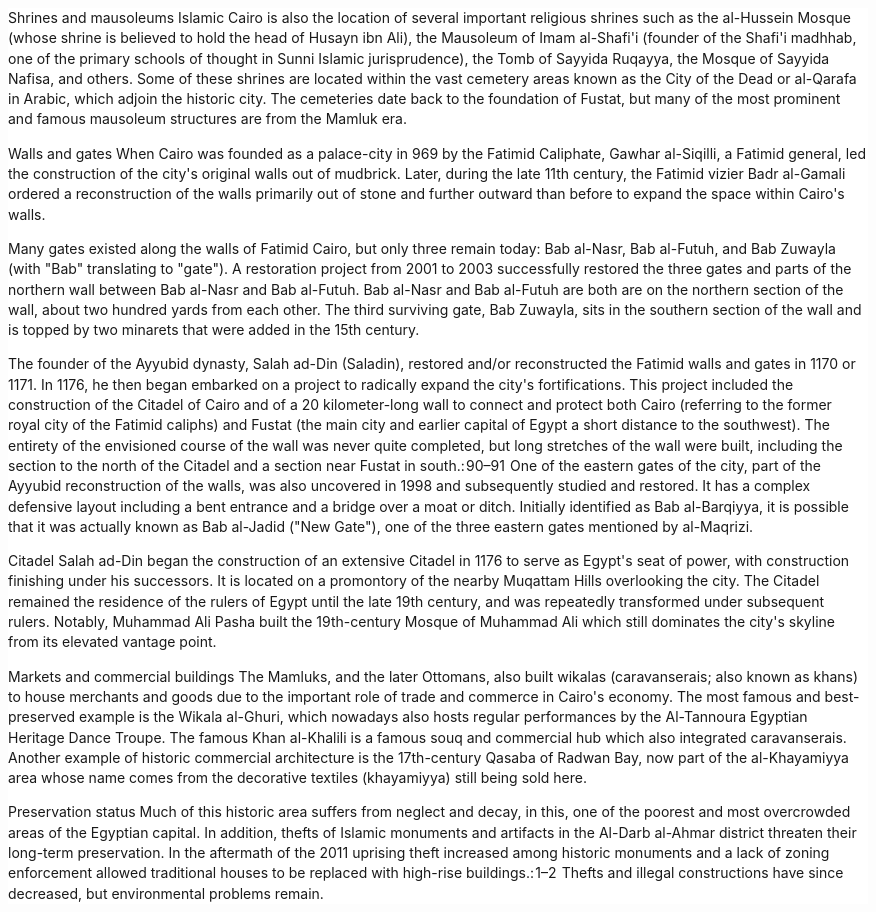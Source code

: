 Shrines and mausoleums
Islamic Cairo is also the location of several important religious shrines such as the al-Hussein Mosque (whose shrine is believed to hold the head of Husayn ibn Ali), the Mausoleum of Imam al-Shafi'i (founder of the Shafi'i madhhab, one of the primary schools of thought in Sunni Islamic jurisprudence), the Tomb of Sayyida Ruqayya, the Mosque of Sayyida Nafisa, and others. Some of these shrines are located within the vast cemetery areas known as the City of the Dead or al-Qarafa in Arabic, which adjoin the historic city. The cemeteries date back to the foundation of Fustat, but many of the most prominent and famous mausoleum structures are from the Mamluk era.

Walls and gates
When Cairo was founded as a palace-city in 969 by the Fatimid Caliphate, Gawhar al-Siqilli, a Fatimid general, led the construction of the city's original walls out of mudbrick. Later, during the late 11th century, the Fatimid vizier Badr al-Gamali ordered a reconstruction of the walls primarily out of stone and further outward than before to expand the space within Cairo's walls.

Many gates existed along the walls of Fatimid Cairo, but only three remain today: Bab al-Nasr, Bab al-Futuh, and Bab Zuwayla (with "Bab" translating to "gate"). A restoration project from 2001 to 2003 successfully restored the three gates and parts of the northern wall between Bab al-Nasr and Bab al-Futuh. Bab al-Nasr and Bab al-Futuh are both are on the northern section of the wall, about two hundred yards from each other. The third surviving gate, Bab Zuwayla, sits in the southern section of the wall and is topped by two minarets that were added in the 15th century.

The founder of the Ayyubid dynasty, Salah ad-Din (Saladin), restored and/or reconstructed the Fatimid walls and gates in 1170 or 1171. In 1176, he then began embarked on a project to radically expand the city's fortifications. This project included the construction of the Citadel of Cairo and of a 20 kilometer-long wall to connect and protect both Cairo (referring to the former royal city of the Fatimid caliphs) and Fustat (the main city and earlier capital of Egypt a short distance to the southwest). The entirety of the envisioned course of the wall was never quite completed, but long stretches of the wall were built, including the section to the north of the Citadel and a section near Fustat in south.: 90–91 
One of the eastern gates of the city, part of the Ayyubid reconstruction of the walls, was also uncovered in 1998 and subsequently studied and restored. It has a complex defensive layout including a bent entrance and a bridge over a moat or ditch. Initially identified as Bab al-Barqiyya, it is possible that it was actually known as Bab al-Jadid ("New Gate"), one of the three eastern gates mentioned by al-Maqrizi.

Citadel
Salah ad-Din began the construction of an extensive Citadel in 1176 to serve as Egypt's seat of power, with construction finishing under his successors. It is located on a promontory of the nearby Muqattam Hills overlooking the city. The Citadel remained the residence of the rulers of Egypt until the late 19th century, and was repeatedly transformed under subsequent rulers. Notably, Muhammad Ali Pasha built the 19th-century Mosque of Muhammad Ali which still dominates the city's skyline from its elevated vantage point.

Markets and commercial buildings
The Mamluks, and the later Ottomans, also built wikalas (caravanserais; also known as khans) to house merchants and goods due to the important role of trade and commerce in Cairo's economy. The most famous and best-preserved example is the Wikala al-Ghuri, which nowadays also hosts regular performances by the Al-Tannoura Egyptian Heritage Dance Troupe. The famous Khan al-Khalili is a famous souq and commercial hub which also integrated caravanserais. Another example of historic commercial architecture is the 17th-century Qasaba of Radwan Bay, now part of the al-Khayamiyya area whose name comes from the decorative textiles (khayamiyya) still being sold here.

Preservation status
Much of this historic area suffers from neglect and decay, in this, one of the poorest and most overcrowded areas of the Egyptian capital. In addition, thefts of Islamic monuments and artifacts in the Al-Darb al-Ahmar district threaten their long-term preservation. In the aftermath of the 2011 uprising theft increased among historic monuments and a lack of zoning enforcement allowed traditional houses to be replaced with high-rise buildings.: 1–2  Thefts and illegal constructions have since decreased, but environmental problems remain.